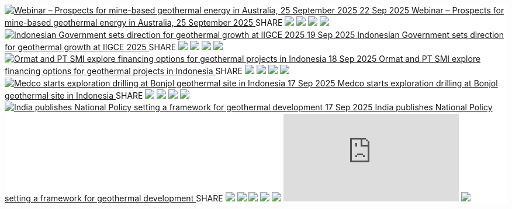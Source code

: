 [ ![Webinar – Prospects for mine-based geothermal energy in Australia, 25 September 2025](https://www.thinkgeoenergy.com/wp-content/uploads/2025/09/Webinar-Mine-based-geothermal-400x240.jpg) 22 Sep 2025 Webinar – Prospects for mine-based geothermal energy in Australia, 25 September 2025 ](https://www.thinkgeoenergy.com/webinar-prospects-for-mine-based-geothermal-energy-in-australia-25-september-2025/)
SHARE
![](https://www.thinkgeoenergy.com/geo-dipa-signs-epc-and-power-plant-supply-contracts-for-dieng-geothermal-project-indonesia/) ![](https://www.thinkgeoenergy.com/geo-dipa-signs-epc-and-power-plant-supply-contracts-for-dieng-geothermal-project-indonesia/) ![](https://www.thinkgeoenergy.com/geo-dipa-signs-epc-and-power-plant-supply-contracts-for-dieng-geothermal-project-indonesia/) ![](https://www.thinkgeoenergy.com/geo-dipa-signs-epc-and-power-plant-supply-contracts-for-dieng-geothermal-project-indonesia/)
[ ![Indonesian Government sets direction for geothermal growth at IIGCE 2025](https://www.thinkgeoenergy.com/wp-content/uploads/2025/09/IIGCE-Bahlil-400x264.jpeg) 19 Sep 2025 Indonesian Government sets direction for geothermal growth at IIGCE 2025 ](https://www.thinkgeoenergy.com/indonesian-government-sets-direction-for-geothermal-growth-at-iigce-2025/)
SHARE
![](https://www.thinkgeoenergy.com/geo-dipa-signs-epc-and-power-plant-supply-contracts-for-dieng-geothermal-project-indonesia/) ![](https://www.thinkgeoenergy.com/geo-dipa-signs-epc-and-power-plant-supply-contracts-for-dieng-geothermal-project-indonesia/) ![](https://www.thinkgeoenergy.com/geo-dipa-signs-epc-and-power-plant-supply-contracts-for-dieng-geothermal-project-indonesia/) ![](https://www.thinkgeoenergy.com/geo-dipa-signs-epc-and-power-plant-supply-contracts-for-dieng-geothermal-project-indonesia/)
[ ![Ormat and PT SMI explore financing options for geothermal projects in Indonesia](https://www.thinkgeoenergy.com/wp-content/uploads/2025/09/PT-SMI-Ormat-IIGCE-2025-400x240.jpg) 18 Sep 2025 Ormat and PT SMI explore financing options for geothermal projects in Indonesia ](https://www.thinkgeoenergy.com/ormat-and-pt-smi-explore-financing-options-for-geothermal-projects-in-indonesia/)
SHARE
![](https://www.thinkgeoenergy.com/geo-dipa-signs-epc-and-power-plant-supply-contracts-for-dieng-geothermal-project-indonesia/) ![](https://www.thinkgeoenergy.com/geo-dipa-signs-epc-and-power-plant-supply-contracts-for-dieng-geothermal-project-indonesia/) ![](https://www.thinkgeoenergy.com/geo-dipa-signs-epc-and-power-plant-supply-contracts-for-dieng-geothermal-project-indonesia/) ![](https://www.thinkgeoenergy.com/geo-dipa-signs-epc-and-power-plant-supply-contracts-for-dieng-geothermal-project-indonesia/)
[ ![Medco starts exploration drilling at Bonjol geothermal site in Indonesia](https://www.thinkgeoenergy.com/wp-content/uploads/2025/09/Medco-Bonjol-400x267.jpg) 17 Sep 2025 Medco starts exploration drilling at Bonjol geothermal site in Indonesia ](https://www.thinkgeoenergy.com/medco-starts-exploration-drilling-at-bonjol-geothermal-site-in-indonesia/)
SHARE
![](https://www.thinkgeoenergy.com/geo-dipa-signs-epc-and-power-plant-supply-contracts-for-dieng-geothermal-project-indonesia/) ![](https://www.thinkgeoenergy.com/geo-dipa-signs-epc-and-power-plant-supply-contracts-for-dieng-geothermal-project-indonesia/) ![](https://www.thinkgeoenergy.com/geo-dipa-signs-epc-and-power-plant-supply-contracts-for-dieng-geothermal-project-indonesia/) ![](https://www.thinkgeoenergy.com/geo-dipa-signs-epc-and-power-plant-supply-contracts-for-dieng-geothermal-project-indonesia/)
[ ![India publishes National Policy setting a framework for geothermal development](https://www.thinkgeoenergy.com/wp-content/uploads/2025/09/Kheerganga_is_a_pious_hot_water_spring_Himachal_India-400x225.jpg) 17 Sep 2025 India publishes National Policy setting a framework for geothermal development ](https://www.thinkgeoenergy.com/india-publishes-national-policy-setting-a-framework-for-geothermal-development/)
SHARE
![](https://www.thinkgeoenergy.com/geo-dipa-signs-epc-and-power-plant-supply-contracts-for-dieng-geothermal-project-indonesia/) ![](https://www.thinkgeoenergy.com/geo-dipa-signs-epc-and-power-plant-supply-contracts-for-dieng-geothermal-project-indonesia/) ![](https://www.thinkgeoenergy.com/geo-dipa-signs-epc-and-power-plant-supply-contracts-for-dieng-geothermal-project-indonesia/) ![](https://www.thinkgeoenergy.com/geo-dipa-signs-epc-and-power-plant-supply-contracts-for-dieng-geothermal-project-indonesia/)
[](https://www.thinkgeoenergy.com/geo-dipa-signs-epc-and-power-plant-supply-contracts-for-dieng-geothermal-project-indonesia/) [](https://www.thinkgeoenergy.com/geo-dipa-signs-epc-and-power-plant-supply-contracts-for-dieng-geothermal-project-indonesia/)
[![](https://ads.thinkgeoenergy.com/images/eacfb4973619c36e88404f2b367e4f06.jpg)](https://ads.thinkgeoenergy.com/delivery/cl.php?bannerid=259&zoneid=145&sig=b29592330aee2868e962b21920aed234739ce8009449f8ebb80c20e0ae6a7231&oadest=https%3A%2F%2Fwww.jrgenergy.com%2F%3F%26utm_source%3Dthink%2Bgeo%2Benergy%26utm_medium%3Ddisplay%26utm_campaign%3Dthink%2Bgeo%2Benergy%2Bwebsite%2Badvertising)
![](https://ads.thinkgeoenergy.com/delivery/lg.php?bannerid=259&campaignid=1&zoneid=145&loc=https%3A%2F%2Fwww.thinkgeoenergy.com%2Fgeo-dipa-signs-epc-and-power-plant-supply-contracts-for-dieng-geothermal-project-indonesia%2F&cb=5f9908504a)
[![](https://ads.thinkgeoenergy.com/images/41406b95b88864e0758fc238260291b4.jpg)](https://ads.thinkgeoenergy.com/delivery/cl.php?bannerid=261&zoneid=152&sig=7ccc20cb02a155ba32ccf3a8b531d9d17da1a7c711ab999c04b9c70dc64d357c&oadest=https%3A%2F%2Fwww.jrgenergy.com%2F%3F%26utm_source%3Dthink%2Bgeo%2Benergy%26utm_medium%3Ddisplay%26utm_campaign%3Dthink%2Bgeo%2Benergy%2Bwebsite%2Badvertising)
